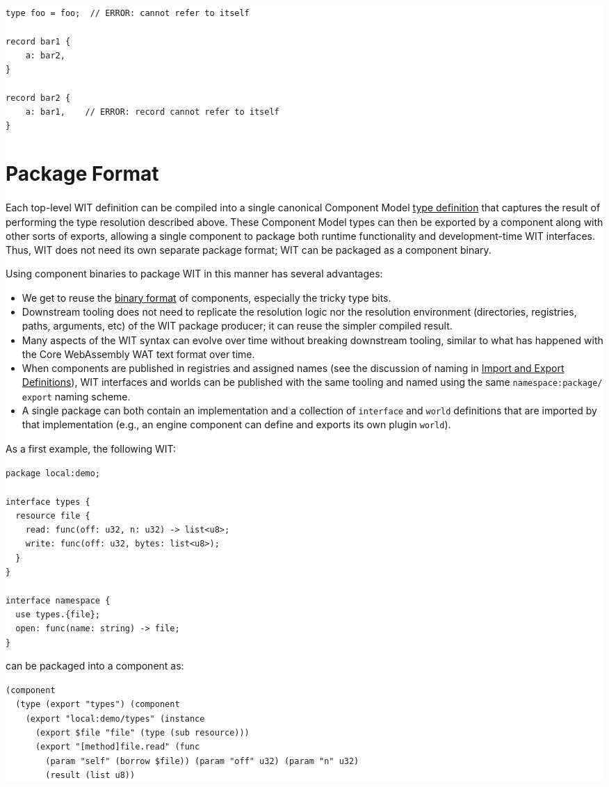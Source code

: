 ```wit
type foo = foo;  // ERROR: cannot refer to itself

record bar1 {
    a: bar2,
}

record bar2 {
    a: bar1,    // ERROR: record cannot refer to itself
}
```

# Package Format
[package-format]: #package-format

Each top-level WIT definition can be compiled into a single canonical
Component Model [type definition](Explainer.md#type-definitions) that
captures the result of performing the type resolution described above. These
Component Model types can then be exported by a component along with other
sorts of exports, allowing a single component to package both runtime
functionality and development-time WIT interfaces. Thus, WIT does not need its
own separate package format; WIT can be packaged as a component binary.

Using component binaries to package WIT in this manner has several advantages:
* We get to reuse the [binary format](Binary.md) of components, especially the
  tricky type bits.
* Downstream tooling does not need to replicate the resolution logic nor the
  resolution environment (directories, registries, paths, arguments, etc) of
  the WIT package producer; it can reuse the simpler compiled result.
* Many aspects of the WIT syntax can evolve over time without breaking
  downstream tooling, similar to what has happened with the Core WebAssembly
  WAT text format over time.
* When components are published in registries and assigned names (see the
  discussion of naming in [Import and Export Definitions](Explainer.md#import-and-export-definitions)),
  WIT interfaces and worlds can be published with the same tooling and named
  using the same `namespace:package/export` naming scheme.
* A single package can both contain an implementation and a collection of
  `interface` and `world` definitions that are imported by that implementation
  (e.g., an engine component can define and exports its own plugin `world`).

As a first example, the following WIT:
```wit
package local:demo;

interface types {
  resource file {
    read: func(off: u32, n: u32) -> list<u8>;
    write: func(off: u32, bytes: list<u8>);
  }
}

interface namespace {
  use types.{file};
  open: func(name: string) -> file;
}
```
can be packaged into a component as:
```wasm
(component
  (type (export "types") (component
    (export "local:demo/types" (instance
      (export $file "file" (type (sub resource)))
      (export "[method]file.read" (func
        (param "self" (borrow $file)) (param "off" u32) (param "n" u32)
        (result (list u8))
```

[IDL]: https://en.wikipedia.org/wiki/Interface_description_language
[components]: https://github.com/webassembly/component-model
[names of imports and exports]: Explainer.md#import-and-export-definitions
[interfaces]: #wit-interfaces
[worlds]: #wit-worlds
[Plain Name]: Explainer.md#import-and-export-definitions
[use]: #wit-packages-and-use
[functions]: #wit-functions
[types]: #wit-types
[identifiers]: #wit-identifiers
[lexical-structure]: #lexical-structure
[kebab-case]: https://en.wikipedia.org/wiki/Letter_case#Kebab_case